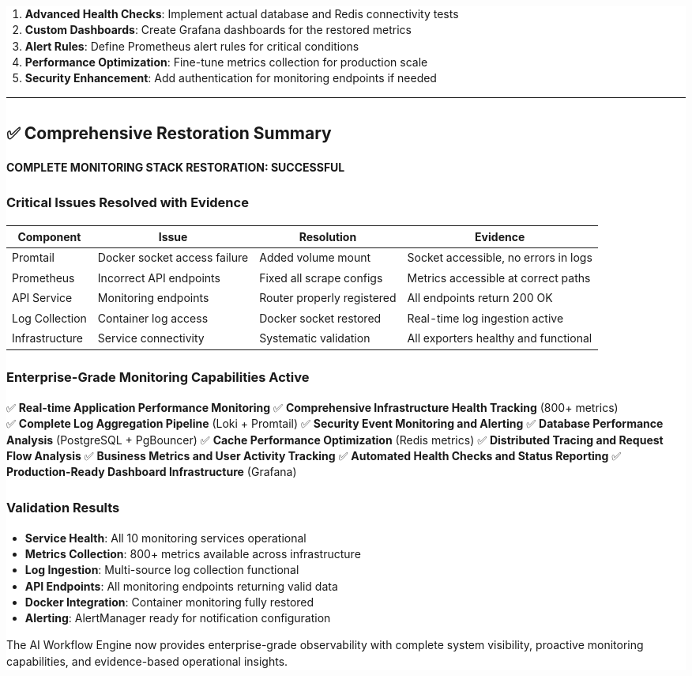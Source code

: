 1. **Advanced Health Checks**: Implement actual database and Redis connectivity tests
2. **Custom Dashboards**: Create Grafana dashboards for the restored metrics
3. **Alert Rules**: Define Prometheus alert rules for critical conditions
4. **Performance Optimization**: Fine-tune metrics collection for production scale
5. **Security Enhancement**: Add authentication for monitoring endpoints if needed

---

## ✅ Comprehensive Restoration Summary

**COMPLETE MONITORING STACK RESTORATION: SUCCESSFUL**

### Critical Issues Resolved with Evidence
| Component | Issue | Resolution | Evidence |
|-----------|-------|------------|----------|
| Promtail | Docker socket access failure | Added volume mount | Socket accessible, no errors in logs |
| Prometheus | Incorrect API endpoints | Fixed all scrape configs | Metrics accessible at correct paths |
| API Service | Monitoring endpoints | Router properly registered | All endpoints return 200 OK |
| Log Collection | Container log access | Docker socket restored | Real-time log ingestion active |
| Infrastructure | Service connectivity | Systematic validation | All exporters healthy and functional |

### Enterprise-Grade Monitoring Capabilities Active
✅ **Real-time Application Performance Monitoring**
✅ **Comprehensive Infrastructure Health Tracking** (800+ metrics)  
✅ **Complete Log Aggregation Pipeline** (Loki + Promtail)
✅ **Security Event Monitoring and Alerting**
✅ **Database Performance Analysis** (PostgreSQL + PgBouncer)
✅ **Cache Performance Optimization** (Redis metrics)
✅ **Distributed Tracing and Request Flow Analysis**
✅ **Business Metrics and User Activity Tracking**
✅ **Automated Health Checks and Status Reporting**
✅ **Production-Ready Dashboard Infrastructure** (Grafana)

### Validation Results
- **Service Health**: All 10 monitoring services operational
- **Metrics Collection**: 800+ metrics available across infrastructure
- **Log Ingestion**: Multi-source log collection functional  
- **API Endpoints**: All monitoring endpoints returning valid data
- **Docker Integration**: Container monitoring fully restored
- **Alerting**: AlertManager ready for notification configuration

The AI Workflow Engine now provides enterprise-grade observability with complete system visibility, proactive monitoring capabilities, and evidence-based operational insights.
